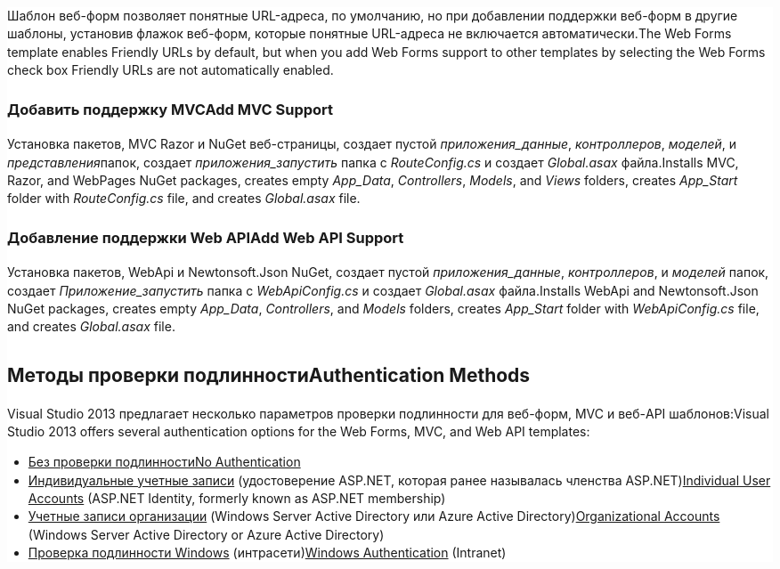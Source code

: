 <span data-ttu-id="2a42d-300">Шаблон веб-форм позволяет понятные URL-адреса, по умолчанию, но при добавлении поддержки веб-форм в другие шаблоны, установив флажок веб-форм, которые понятные URL-адреса не включается автоматически.</span><span class="sxs-lookup"><span data-stu-id="2a42d-300">The Web Forms template enables Friendly URLs by default, but when you add Web Forms support to other templates by selecting the Web Forms check box Friendly URLs are not automatically enabled.</span></span>

### <a name="add-mvc-support"></a><span data-ttu-id="2a42d-301">Добавить поддержку MVC</span><span class="sxs-lookup"><span data-stu-id="2a42d-301">Add MVC Support</span></span>

<span data-ttu-id="2a42d-302">Установка пакетов, MVC Razor и NuGet веб-страницы, создает пустой *приложения\_данные*, *контроллеров*, *моделей*, и *представления*папок, создает *приложения\_запустить* папка с *RouteConfig.cs* и создает *Global.asax* файла.</span><span class="sxs-lookup"><span data-stu-id="2a42d-302">Installs MVC, Razor, and WebPages NuGet packages, creates empty *App\_Data*, *Controllers*, *Models*, and *Views* folders, creates *App\_Start* folder with *RouteConfig.cs* file, and creates *Global.asax* file.</span></span>

### <a name="add-web-api-support"></a><span data-ttu-id="2a42d-303">Добавление поддержки Web API</span><span class="sxs-lookup"><span data-stu-id="2a42d-303">Add Web API Support</span></span>

<span data-ttu-id="2a42d-304">Установка пакетов, WebApi и Newtonsoft.Json NuGet, создает пустой *приложения\_данные*, *контроллеров*, и *моделей* папок, создает  *Приложение\_запустить* папка с *WebApiConfig.cs* и создает *Global.asax* файла.</span><span class="sxs-lookup"><span data-stu-id="2a42d-304">Installs WebApi and Newtonsoft.Json NuGet packages, creates empty *App\_Data*, *Controllers*, and *Models* folders, creates *App\_Start* folder with *WebApiConfig.cs* file, and creates *Global.asax* file.</span></span>

<a id="auth"></a>
## <a name="authentication-methods"></a><span data-ttu-id="2a42d-305">Методы проверки подлинности</span><span class="sxs-lookup"><span data-stu-id="2a42d-305">Authentication Methods</span></span>

<span data-ttu-id="2a42d-306">Visual Studio 2013 предлагает несколько параметров проверки подлинности для веб-форм, MVC и веб-API шаблонов:</span><span class="sxs-lookup"><span data-stu-id="2a42d-306">Visual Studio 2013 offers several authentication options for the Web Forms, MVC, and Web API templates:</span></span>

- [<span data-ttu-id="2a42d-307">Без проверки подлинности</span><span class="sxs-lookup"><span data-stu-id="2a42d-307">No Authentication</span></span>](#noauth)
- <span data-ttu-id="2a42d-308">[Индивидуальные учетные записи](#indauth) (удостоверение ASP.NET, которая ранее называлась членства ASP.NET)</span><span class="sxs-lookup"><span data-stu-id="2a42d-308">[Individual User Accounts](#indauth) (ASP.NET Identity, formerly known as ASP.NET membership)</span></span>
- <span data-ttu-id="2a42d-309">[Учетные записи организации](#orgauth) (Windows Server Active Directory или Azure Active Directory)</span><span class="sxs-lookup"><span data-stu-id="2a42d-309">[Organizational Accounts](#orgauth) (Windows Server Active Directory or Azure Active Directory)</span></span>
- <span data-ttu-id="2a42d-310">[Проверка подлинности Windows](#winauth) (интрасети)</span><span class="sxs-lookup"><span data-stu-id="2a42d-310">[Windows Authentication](#winauth) (Intranet)</span></span>
